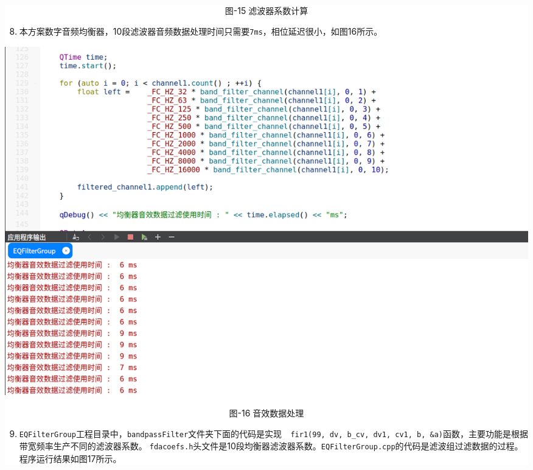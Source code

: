 <center>图-15 滤波器系数计算</center>



8. 本方案数字音频均衡器，10段滤波器音频数据处理时间只需要`7ms`，相位延迟很小，如图16所示。

![](附件/FIRSJ02.png)

<center>图-16 音效数据处理</center>

9. `EQFilterGroup`工程目录中，`bandpassFilter`文件夹下面的代码是实现`  fir1(99, dv, b_cv, dv1, cv1, b, &a)`函数，主要功能是根据带宽频率生产不同的滤波器系数。 `fdacoefs.h`头文件是10段均衡器滤波器系数。`EQFilterGroup.cpp`的代码是滤波组过滤数据的过程。程序运行结果如图17所示。
